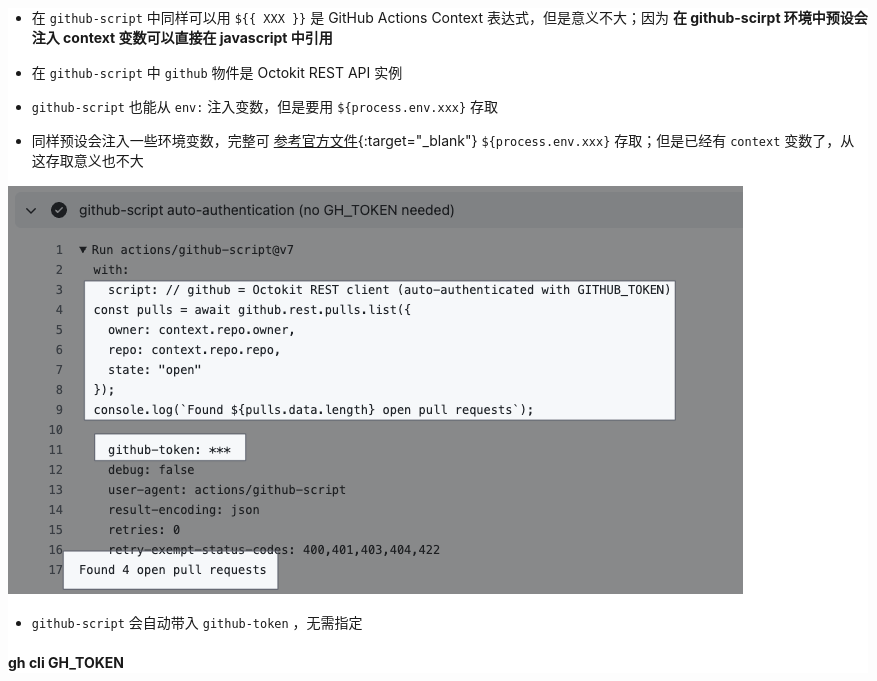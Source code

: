

- 在 `github-script` 中同样可以用 `${{ XXX }}` 是 GitHub Actions Context 表达式，但是意义不大；因为 **在 github-scirpt 环境中预设会注入 context 变数可以直接在 javascript 中引用**


- 在 `github-script` 中 `github` 物件是 Octokit REST API 实例


- `github-script` 也能从 `env:` 注入变数，但是要用 `${process.env.xxx}` 存取


- 同样预设会注入一些环境变数，完整可 [参考官方文件](https://docs.github.com/en/actions/learn-github-actions/environment-variables){:target="_blank"} `${process.env.xxx}` 存取；但是已经有 `context` 变数了，从这存取意义也不大



![](/assets/404bd5c70040/1*oW85Sju0sN4caXiaLSg32A.png)



- `github-script` 会自动带入 `github-token` ，无需指定



#### gh cli GH_TOKEN



